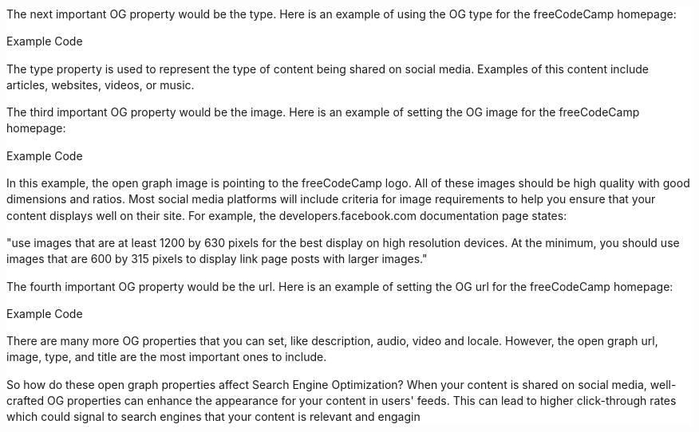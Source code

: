The next important OG property would be the type. Here is an example of using the OG type for the freeCodeCamp homepage:

Example Code

<meta property="og:type" content="website" />
The type property is used to represent the type of content being shared on social media. Examples of this content include articles, websites, videos, or music.

The third important OG property would be the image. Here is an example of setting the OG image for the freeCodeCamp homepage:

Example Code

<meta
  content="https://cdn.freecodecamp.org/platform/universal/fcc_meta_1920X1080-indigo.png"
  property="og:image"
/>
In this example, the open graph image is pointing to the freeCodeCamp logo. All of these images should be high quality with good dimensions and ratios. Most social media platforms will include criteria for image requirements to help you ensure that your content displays well on their site. For example, the developers.facebook.com documentation page states:

"use images that are at least 1200 by 630 pixels for the best display on high resolution devices. At the minimum, you should use images that are 600 by 315 pixels to display link page posts with larger images."

The fourth important OG property would be the url. Here is an example of setting the OG url for the freeCodeCamp homepage:

Example Code

<meta property="og:url" content="https://www.freecodecamp.org" />
There are many more OG properties that you can set, like description, audio, video and locale. However, the open graph url, image, type, and title are the most important ones to include.

So how do these open graph properties affect Search Engine Optimization? When your content is shared on social media, well-crafted OG properties can enhance the appearance for your content in users' feeds. This can lead to higher click-through rates which could signal to search engines that your content is relevant and engagin
